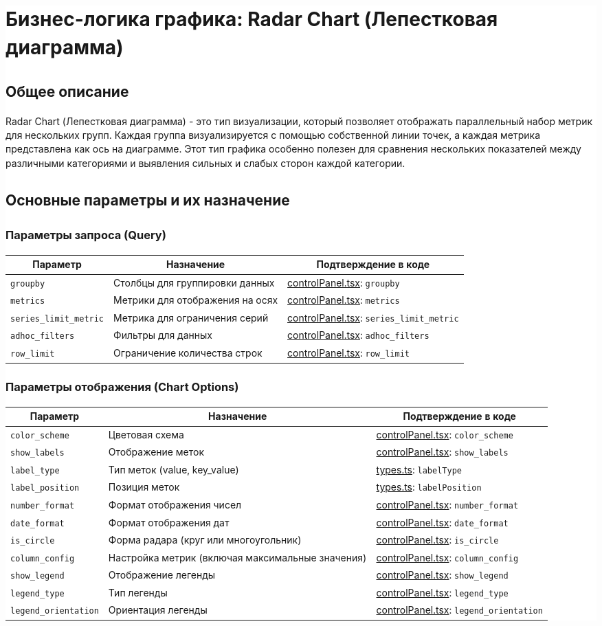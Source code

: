 # Бизнес-логика графика: Radar Chart (Лепестковая диаграмма)

## Общее описание

Radar Chart (Лепестковая диаграмма) - это тип визуализации, который позволяет отображать параллельный набор метрик для нескольких групп. Каждая группа визуализируется с помощью собственной линии точек, а каждая метрика представлена как ось на диаграмме. Этот тип графика особенно полезен для сравнения нескольких показателей между различными категориями и выявления сильных и слабых сторон каждой категории.

## Основные параметры и их назначение

### Параметры запроса (Query)

| Параметр | Назначение | Подтверждение в коде |
|----------|------------|----------------------|
| `groupby` | Столбцы для группировки данных | [controlPanel.tsx](../controlPanel.tsx): `groupby` |
| `metrics` | Метрики для отображения на осях | [controlPanel.tsx](../controlPanel.tsx): `metrics` |
| `series_limit_metric` | Метрика для ограничения серий | [controlPanel.tsx](../controlPanel.tsx): `series_limit_metric` |
| `adhoc_filters` | Фильтры для данных | [controlPanel.tsx](../controlPanel.tsx): `adhoc_filters` |
| `row_limit` | Ограничение количества строк | [controlPanel.tsx](../controlPanel.tsx): `row_limit` |

### Параметры отображения (Chart Options)

| Параметр | Назначение | Подтверждение в коде |
|----------|------------|----------------------|
| `color_scheme` | Цветовая схема | [controlPanel.tsx](../controlPanel.tsx): `color_scheme` |
| `show_labels` | Отображение меток | [controlPanel.tsx](../controlPanel.tsx): `show_labels` |
| `label_type` | Тип меток (value, key_value) | [types.ts](../types.ts): `labelType` |
| `label_position` | Позиция меток | [types.ts](../types.ts): `labelPosition` |
| `number_format` | Формат отображения чисел | [controlPanel.tsx](../controlPanel.tsx): `number_format` |
| `date_format` | Формат отображения дат | [controlPanel.tsx](../controlPanel.tsx): `date_format` |
| `is_circle` | Форма радара (круг или многоугольник) | [controlPanel.tsx](../controlPanel.tsx): `is_circle` |
| `column_config` | Настройка метрик (включая максимальные значения) | [controlPanel.tsx](../controlPanel.tsx): `column_config` |
| `show_legend` | Отображение легенды | [controlPanel.tsx](../controlPanel.tsx): `show_legend` |
| `legend_type` | Тип легенды | [controlPanel.tsx](../controlPanel.tsx): `legend_type` |
| `legend_orientation` | Ориентация легенды | [controlPanel.tsx](../controlPanel.tsx): `legend_orientation` |
